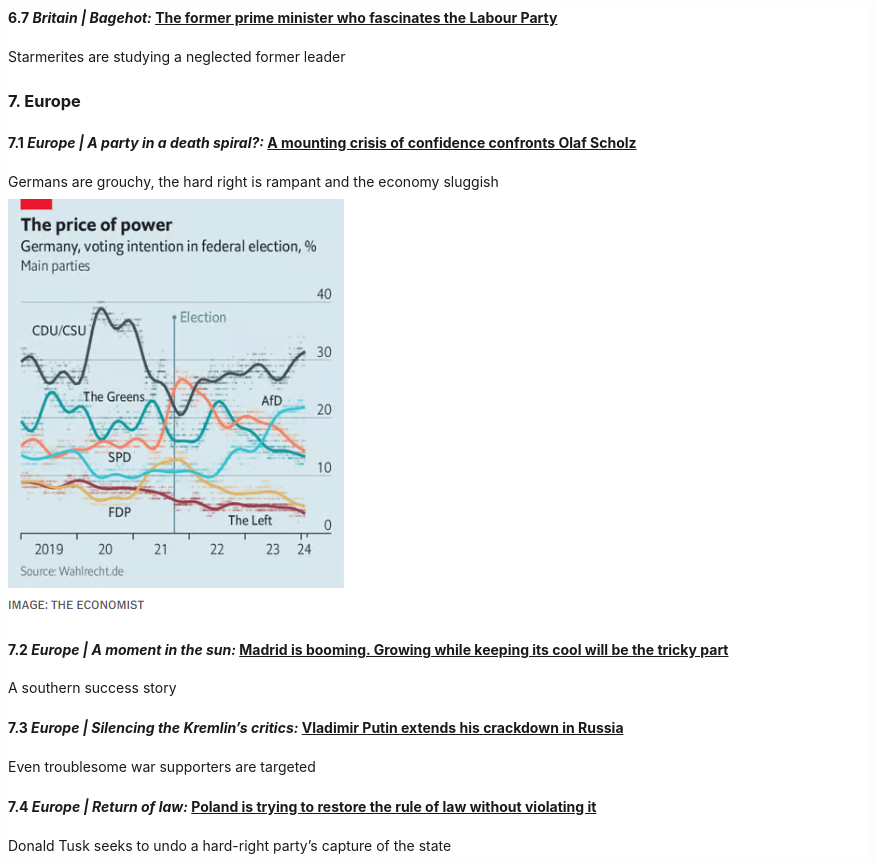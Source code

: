 #### 6.7 _Britain | Bagehot:_ [The former prime minister who fascinates the Labour Party](https://www.economist.com/britain/2024/02/08/the-former-prime-minister-who-fascinates-the-labour-party)  
Starmerites are studying a neglected former leader  

### 7. Europe
#### 7.1 _Europe | A party in a death spiral?:_ [A mounting crisis of confidence confronts Olaf Scholz](https://www.economist.com/europe/2024/02/04/a-mounting-crisis-of-confidence-confronts-olaf-scholz)  
Germans are grouchy, the hard right is rampant and the economy sluggish  
![](./images/_europe_2024_02_04_a-mounting-crisis-of-confidence-confronts-olaf-scholz-1.png)  

#### 7.2 _Europe | A moment in the sun:_ [Madrid is booming. Growing while keeping its cool will be the tricky part](https://www.economist.com/europe/2024/02/06/madrid-is-booming-growing-while-keeping-its-cool-will-be-the-tricky-part)  
A southern success story  

#### 7.3 _Europe | Silencing the Kremlin’s critics:_ [Vladimir Putin extends his crackdown in Russia](https://www.economist.com/europe/2024/02/08/vladimir-putin-extends-his-crackdown-in-russia)  
Even troublesome war supporters are targeted  

#### 7.4 _Europe | Return of law:_ [Poland is trying to restore the rule of law without violating it](https://www.economist.com/europe/2024/02/07/poland-is-trying-to-restore-the-rule-of-law-without-violating-it)  
Donald Tusk seeks to undo a hard-right party’s capture of the state  
